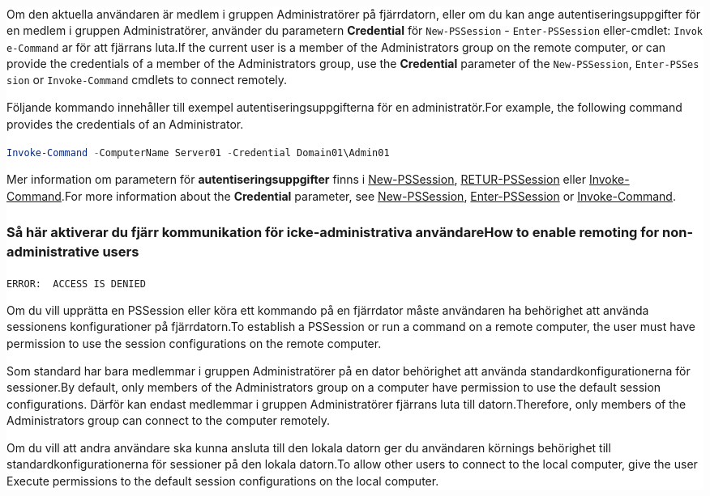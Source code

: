 <span data-ttu-id="09763-187">Om den aktuella användaren är medlem i gruppen Administratörer på fjärrdatorn, eller om du kan ange autentiseringsuppgifter för en medlem i gruppen Administratörer, använder du parametern **Credential** för `New-PSSession` - `Enter-PSSession` eller-cmdlet: `Invoke-Command` ar för att fjärrans luta.</span><span class="sxs-lookup"><span data-stu-id="09763-187">If the current user is a member of the Administrators group on the remote computer, or can provide the credentials of a member of the Administrators group, use the **Credential** parameter of the `New-PSSession`, `Enter-PSSession` or `Invoke-Command` cmdlets to connect remotely.</span></span>

<span data-ttu-id="09763-188">Följande kommando innehåller till exempel autentiseringsuppgifterna för en administratör.</span><span class="sxs-lookup"><span data-stu-id="09763-188">For example, the following command provides the credentials of an Administrator.</span></span>

```powershell
Invoke-Command -ComputerName Server01 -Credential Domain01\Admin01
```

<span data-ttu-id="09763-189">Mer information om parametern för **autentiseringsuppgifter** finns i [New-PSSession](xref:Microsoft.PowerShell.Core.New-PSSession), [RETUR-PSSession](xref:Microsoft.PowerShell.Core.Enter-PSSession) eller [Invoke-Command](xref:Microsoft.PowerShell.Core.Invoke-Command).</span><span class="sxs-lookup"><span data-stu-id="09763-189">For more information about the **Credential** parameter, see [New-PSSession](xref:Microsoft.PowerShell.Core.New-PSSession), [Enter-PSSession](xref:Microsoft.PowerShell.Core.Enter-PSSession) or [Invoke-Command](xref:Microsoft.PowerShell.Core.Invoke-Command).</span></span>

### <a name="how-to-enable-remoting-for-non-administrative-users"></a><span data-ttu-id="09763-190">Så här aktiverar du fjärr kommunikation för icke-administrativa användare</span><span class="sxs-lookup"><span data-stu-id="09763-190">How to enable remoting for non-administrative users</span></span>

```
ERROR:  ACCESS IS DENIED
```

<span data-ttu-id="09763-191">Om du vill upprätta en PSSession eller köra ett kommando på en fjärrdator måste användaren ha behörighet att använda sessionens konfigurationer på fjärrdatorn.</span><span class="sxs-lookup"><span data-stu-id="09763-191">To establish a PSSession or run a command on a remote computer, the user must have permission to use the session configurations on the remote computer.</span></span>

<span data-ttu-id="09763-192">Som standard har bara medlemmar i gruppen Administratörer på en dator behörighet att använda standardkonfigurationerna för sessioner.</span><span class="sxs-lookup"><span data-stu-id="09763-192">By default, only members of the Administrators group on a computer have permission to use the default session configurations.</span></span> <span data-ttu-id="09763-193">Därför kan endast medlemmar i gruppen Administratörer fjärrans luta till datorn.</span><span class="sxs-lookup"><span data-stu-id="09763-193">Therefore, only members of the Administrators group can connect to the computer remotely.</span></span>

<span data-ttu-id="09763-194">Om du vill att andra användare ska kunna ansluta till den lokala datorn ger du användaren körnings behörighet till standardkonfigurationerna för sessioner på den lokala datorn.</span><span class="sxs-lookup"><span data-stu-id="09763-194">To allow other users to connect to the local computer, give the user Execute permissions to the default session configurations on the local computer.</span></span>

